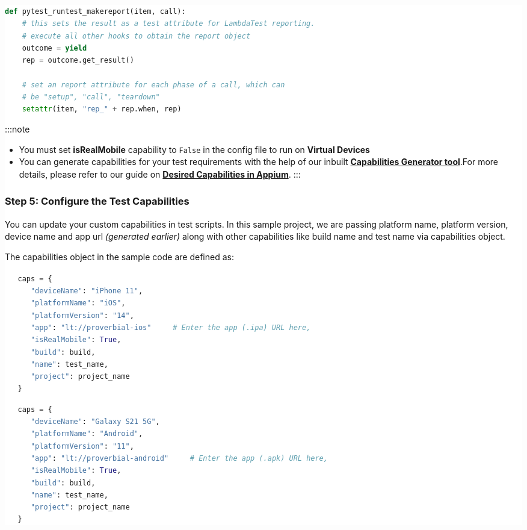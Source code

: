 ```python title="conftest.py"
def pytest_runtest_makereport(item, call):
    # this sets the result as a test attribute for LambdaTest reporting.
    # execute all other hooks to obtain the report object
    outcome = yield
    rep = outcome.get_result()

    # set an report attribute for each phase of a call, which can
    # be "setup", "call", "teardown"
    setattr(item, "rep_" + rep.when, rep)
```

</TabItem>
:::note

- You must set **isRealMobile** capability to `False` in the config file to run on **Virtual Devices**
- You can generate capabilities for your test requirements with the help of our inbuilt [**Capabilities Generator tool**](https://www.lambdatest.com/capabilities-generator/).For more details, please refer to our guide on [**Desired Capabilities in Appium**](https://www.lambdatest.com/support/docs/desired-capabilities-in-appium/).
:::
</Tabs>

### Step 5: Configure the Test Capabilities

You can update your custom capabilities in test scripts. In this sample project, we are passing platform name, platform version, device name and app url _(generated earlier)_ along with other capabilities like build name and test name via capabilities object.

The capabilities object in the sample code are defined as:

<Tabs className="docs__val">

<TabItem value="ios-config" label="iOS" default>

```python title="iOS(.ipa)"
   caps = {
      "deviceName": "iPhone 11",
      "platformName": "iOS",
      "platformVersion": "14",
      "app": "lt://proverbial-ios"     # Enter the app (.ipa) URL here,
      "isRealMobile": True,
      "build": build,
      "name": test_name,
      "project": project_name
   }
```

</TabItem>
<TabItem value="android-config" label="Android" default>

```python title="Android(.apk)"
   caps = {
      "deviceName": "Galaxy S21 5G",
      "platformName": "Android",
      "platformVersion": "11",
      "app": "lt://proverbial-android"     # Enter the app (.apk) URL here,
      "isRealMobile": True,
      "build": build,
      "name": test_name,
      "project": project_name
   }
```
